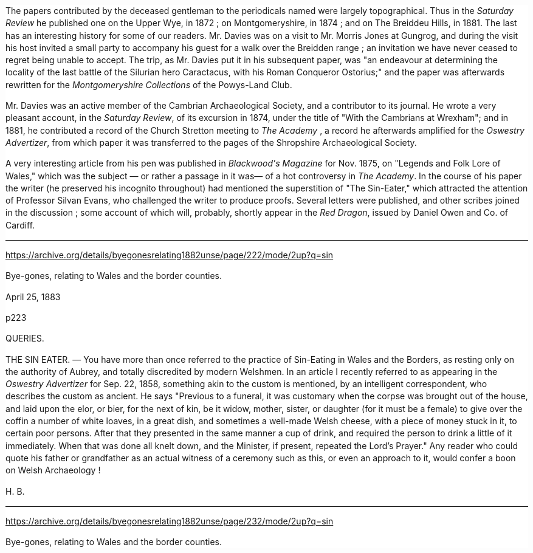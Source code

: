 The papers contributed by the deceased gentleman to the periodicals named were largely topographical. Thus in the *Saturday Review* he published one on the Upper Wye, in 1872 ; on Montgomeryshire, in 1874 ; and on The Breiddeu Hills, in 1881. The last has an interesting history for some of our readers. Mr. Davies was on a visit to Mr. Morris Jones at Gungrog, and during the visit his host invited a small party to accompany his guest for a walk over the Breidden range ; an invitation we have never ceased to regret being unable to accept. The trip, as Mr. Davies put it in his subsequent paper, was "an endeavour at determining the locality of the last battle of the Silurian hero Caractacus, with his Roman Conqueror Ostorius;" and the paper was afterwards rewritten for the *Montgomeryshire Collections* of the Powys-Land Club.

Mr. Davies was an active member of the Cambrian Archaeological Society, and a contributor to its journal. He wrote a very pleasant account, in the *Saturday Review*, of its excursion in 1874, under the title of "With the Cambrians at Wrexham"; and in 1881, he contributed a record of the Church Stretton meeting to *The Academy* , a record he afterwards amplified for the *Oswestry Advertizer*, from which paper it was transferred to the pages of the Shropshire Archaeological Society.

A very interesting article from his pen was published in *Blackwood's Magazine* for Nov. 1875, on "Legends and Folk Lore of Wales," which was the subject — or rather a passage in it was— of a hot controversy in *The Academy*. In the course of his paper the writer (he preserved his incognito throughout) had mentioned the superstition of "The Sin-Eater," which attracted the attention of Professor Silvan Evans, who challenged the writer to produce proofs. Several letters were published, and other scribes joined in the discussion ; some account of which will, probably, shortly appear in the *Red Dragon*, issued by Daniel Owen and Co. of Cardiff.


---

https://archive.org/details/byegonesrelating1882unse/page/222/mode/2up?q=sin

Bye-gones, relating to Wales and the border counties.

April 25, 1883

p223

QUERIES.

THE SIN EATER. — You have more than once referred to the practice of Sin-Eating in Wales and the Borders, as resting only on the authority of Aubrey, and totally discredited by modern Welshmen. In an article I recently referred to as appearing in the *Oswestry Advertizer* for Sep. 22, 1858, something akin to the custom is mentioned, by an intelligent correspondent, who describes the custom as ancient. He says "Previous to a funeral, it was customary when the corpse was brought out of the house, and laid upon the elor, or bier, for the next of kin, be it widow, mother, sister, or daughter (for it must be a female) to give over the coffin a number of white loaves, in a great dish, and sometimes a well-made Welsh cheese, with a piece of money stuck in it, to certain poor persons. After that they presented in the same manner a cup of drink, and required the person to drink a little of it immediately. When that was done all knelt down, and the Minister, if present, repeated the Lord’s Prayer." Any reader who could quote his father or grandfather as an actual witness of a ceremony such as this, or even an approach to it, would confer a boon on Welsh Archaeology !

H. B.

---

https://archive.org/details/byegonesrelating1882unse/page/232/mode/2up?q=sin

Bye-gones, relating to Wales and the border counties.
